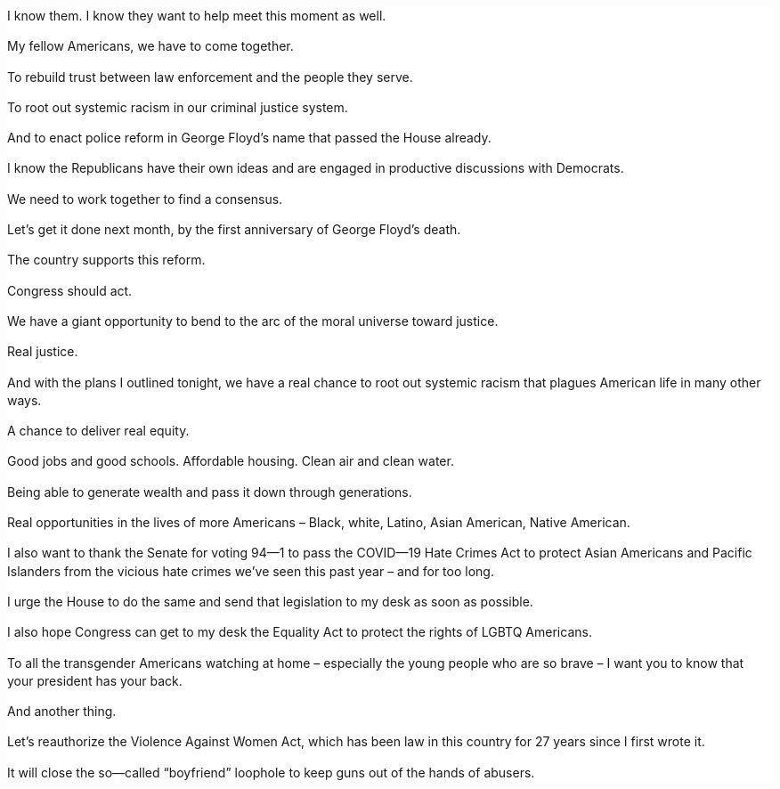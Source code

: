 I know them. I know they want to help meet this moment as well. 

My fellow Americans, we have to come together. 

To rebuild trust between law enforcement and the people they serve.  

To root out systemic racism in our criminal justice system. 

And to enact police reform in George Floyd’s name that passed the House
already. 

I know the Republicans have their own ideas and are engaged in
productive discussions with Democrats.  

We need to work together to find a consensus. 

Let’s get it done next month, by the first anniversary of George Floyd’s
death. 

The country supports this reform.  

Congress should act. 

We have a giant opportunity to bend to the arc of the moral universe
toward justice.  

Real justice. 

And with the plans I outlined tonight, we have a real chance to root out
systemic racism that plagues American life in many other ways.  

A chance to deliver real equity. 

Good jobs and good schools. Affordable housing. Clean air and clean
water.  

Being able to generate wealth and pass it down through generations. 

Real opportunities in the lives of more Americans – Black, white,
Latino, Asian American, Native American.  

I also want to thank the Senate for voting 94—1 to pass the COVID—19
Hate Crimes Act to protect Asian Americans and Pacific Islanders from
the vicious hate crimes we’ve seen this past year – and for too long. 

I urge the House to do the same and send that legislation to my desk as
soon as possible.  

I also hope Congress can get to my desk the Equality Act to protect the
rights of LGBTQ Americans.  

To all the transgender Americans watching at home – especially the young
people who are so brave – I want you to know that your president has
your back. 

And another thing. 

Let’s reauthorize the Violence Against Women Act, which has been law in
this country for 27 years since I first wrote it. 

It will close the so—called “boyfriend” loophole to keep guns out of the
hands of abusers. 
